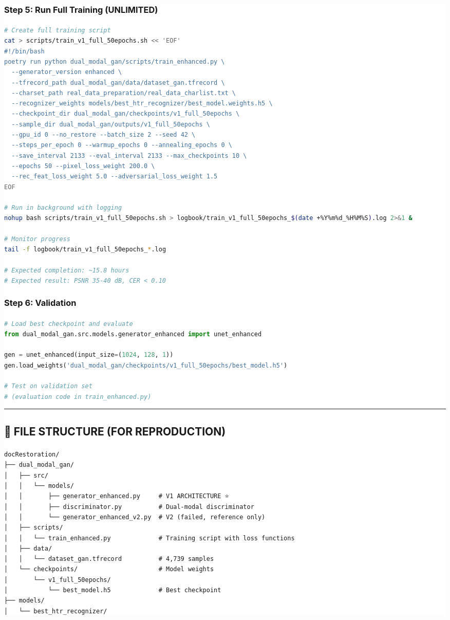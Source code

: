 ### Step 5: Run Full Training (UNLIMITED)

```bash
# Create full training script
cat > scripts/train_v1_full_50epochs.sh << 'EOF'
#!/bin/bash
poetry run python dual_modal_gan/scripts/train_enhanced.py \
  --generator_version enhanced \
  --tfrecord_path dual_modal_gan/data/dataset_gan.tfrecord \
  --charset_path real_data_preparation/real_data_charlist.txt \
  --recognizer_weights models/best_htr_recognizer/best_model.weights.h5 \
  --checkpoint_dir dual_modal_gan/checkpoints/v1_full_50epochs \
  --sample_dir dual_modal_gan/outputs/v1_full_50epochs \
  --gpu_id 0 --no_restore --batch_size 2 --seed 42 \
  --steps_per_epoch 0 --warmup_epochs 0 --annealing_epochs 0 \
  --save_interval 2133 --eval_interval 2133 --max_checkpoints 10 \
  --epochs 50 --pixel_loss_weight 200.0 \
  --rec_feat_loss_weight 5.0 --adversarial_loss_weight 1.5
EOF

# Run in background with logging
nohup bash scripts/train_v1_full_50epochs.sh > logbook/train_v1_full_50epochs_$(date +%Y%m%d_%H%M%S).log 2>&1 &

# Monitor progress
tail -f logbook/train_v1_full_50epochs_*.log

# Expected completion: ~15.8 hours
# Expected result: PSNR 35-40 dB, CER < 0.10
```

### Step 6: Validation

```python
# Load best checkpoint and evaluate
from dual_modal_gan.src.models.generator_enhanced import unet_enhanced

gen = unet_enhanced(input_size=(1024, 128, 1))
gen.load_weights('dual_modal_gan/checkpoints/v1_full_50epochs/best_model.h5')

# Test on validation set
# (evaluation code in train_enhanced.py)
```

---

## 📁 FILE STRUCTURE (FOR REPRODUCTION)

```
docRestoration/
├── dual_modal_gan/
│   ├── src/
│   │   └── models/
│   │       ├── generator_enhanced.py     # V1 ARCHITECTURE ⭐
│   │       ├── discriminator.py          # Dual-modal discriminator
│   │       └── generator_enhanced_v2.py  # V2 (failed, reference only)
│   ├── scripts/
│   │   └── train_enhanced.py             # Training script with loss functions
│   ├── data/
│   │   └── dataset_gan.tfrecord          # 4,739 samples
│   └── checkpoints/                      # Model weights
│       └── v1_full_50epochs/
│           └── best_model.h5             # Best checkpoint
├── models/
│   └── best_htr_recognizer/
```